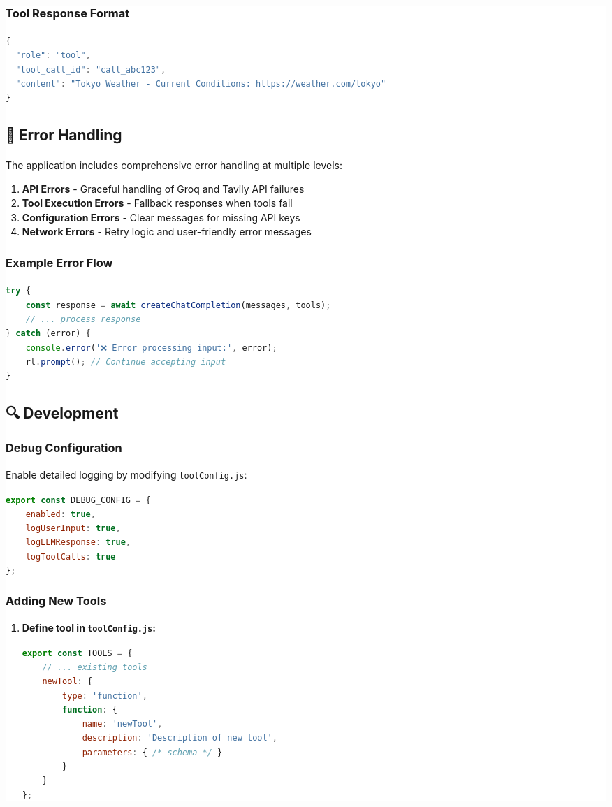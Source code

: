 ### Tool Response Format

```javascript
{
  "role": "tool",
  "tool_call_id": "call_abc123",
  "content": "Tokyo Weather - Current Conditions: https://weather.com/tokyo"
}
```

## 🔧 Error Handling

The application includes comprehensive error handling at multiple levels:

1. **API Errors** - Graceful handling of Groq and Tavily API failures
2. **Tool Execution Errors** - Fallback responses when tools fail
3. **Configuration Errors** - Clear messages for missing API keys
4. **Network Errors** - Retry logic and user-friendly error messages

### Example Error Flow

```javascript
try {
    const response = await createChatCompletion(messages, tools);
    // ... process response
} catch (error) {
    console.error('❌ Error processing input:', error);
    rl.prompt(); // Continue accepting input
}
```

## 🔍 Development

### Debug Configuration

Enable detailed logging by modifying `toolConfig.js`:

```javascript
export const DEBUG_CONFIG = {
    enabled: true,
    logUserInput: true,
    logLLMResponse: true,
    logToolCalls: true
};
```

### Adding New Tools

1. **Define tool in `toolConfig.js`:**
   ```javascript
   export const TOOLS = {
       // ... existing tools
       newTool: {
           type: 'function',
           function: {
               name: 'newTool',
               description: 'Description of new tool',
               parameters: { /* schema */ }
           }
       }
   };
   ```
